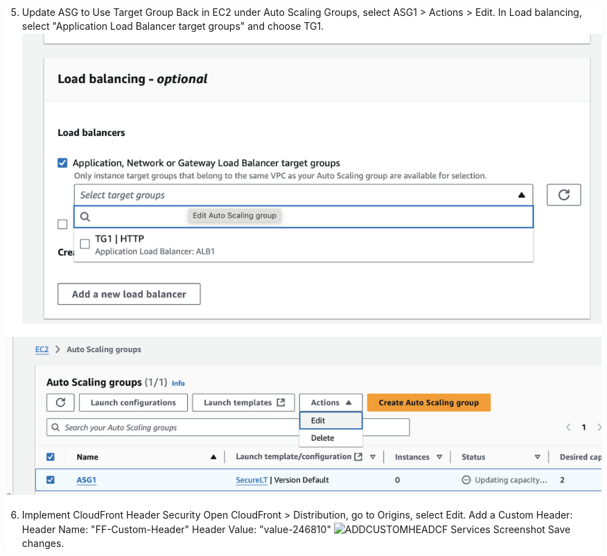 

5. Update ASG to Use Target Group
Back in EC2 under Auto Scaling Groups, select ASG1 > Actions > Edit.
In Load balancing, select "Application Load Balancer target groups" and choose TG1.
![APPLO Services Screenshot](screenshots/applo.png)



![AGSEDIT Services Screenshot](screenshots/agsedit.png)



6. Implement CloudFront Header Security
Open CloudFront > Distribution, go to Origins, select Edit.
Add a Custom Header:
Header Name: "FF-Custom-Header"
Header Value: "value-246810"
![ADDCUSTOMHEADCF Services Screenshot](screenshots/addcustomheadcf.png.png)
Save changes.
